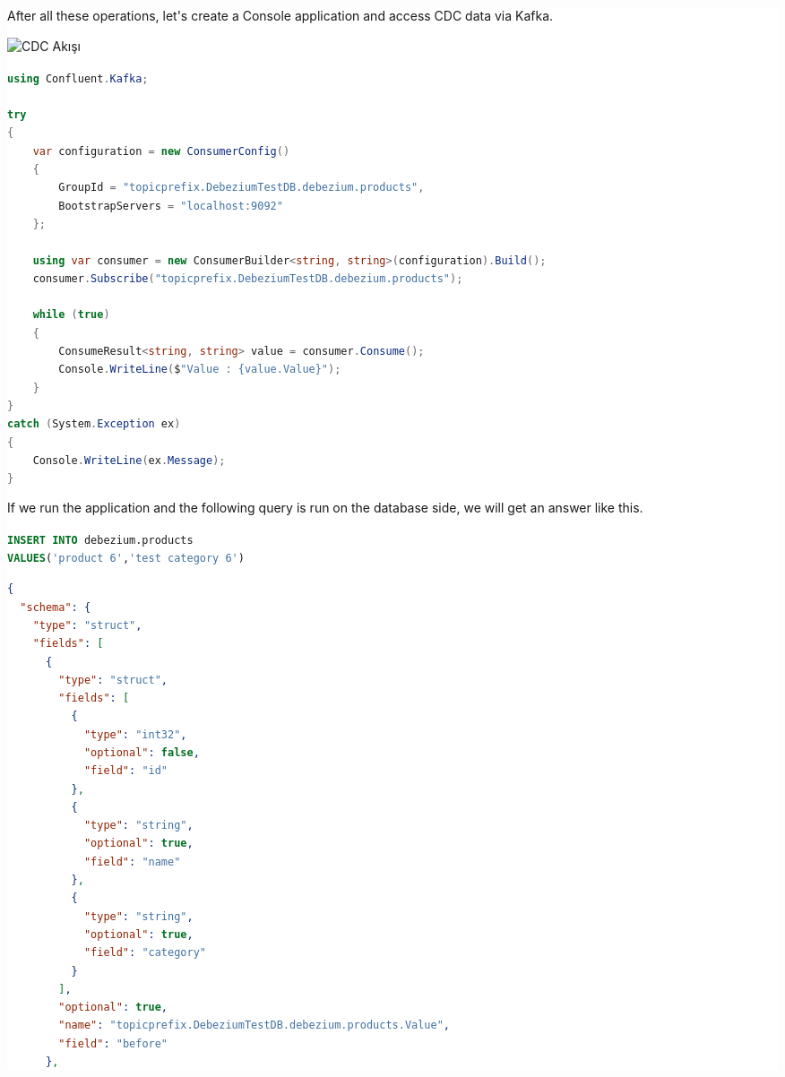 After all these operations, let's create a Console application and access CDC data via Kafka.

![CDC Akışı](https://dev-to-uploads.s3.amazonaws.com/uploads/articles/ron99bgup5xaa1k4vvso.png)

```cs
using Confluent.Kafka;

try
{
    var configuration = new ConsumerConfig() 
    { 
        GroupId = "topicprefix.DebeziumTestDB.debezium.products",
        BootstrapServers = "localhost:9092"
    };

    using var consumer = new ConsumerBuilder<string, string>(configuration).Build();
    consumer.Subscribe("topicprefix.DebeziumTestDB.debezium.products");

    while (true)
    {
        ConsumeResult<string, string> value = consumer.Consume();
        Console.WriteLine($"Value : {value.Value}");
    }
}
catch (System.Exception ex)
{
    Console.WriteLine(ex.Message);
}
```

If we run the application and the following query is run on the database side, we will get an answer like this.

```sql
INSERT INTO debezium.products
VALUES('product 6','test category 6')
```

```json
{
  "schema": {
    "type": "struct",
    "fields": [
      {
        "type": "struct",
        "fields": [
          {
            "type": "int32",
            "optional": false,
            "field": "id"
          },
          {
            "type": "string",
            "optional": true,
            "field": "name"
          },
          {
            "type": "string",
            "optional": true,
            "field": "category"
          }
        ],
        "optional": true,
        "name": "topicprefix.DebeziumTestDB.debezium.products.Value",
        "field": "before"
      },
```